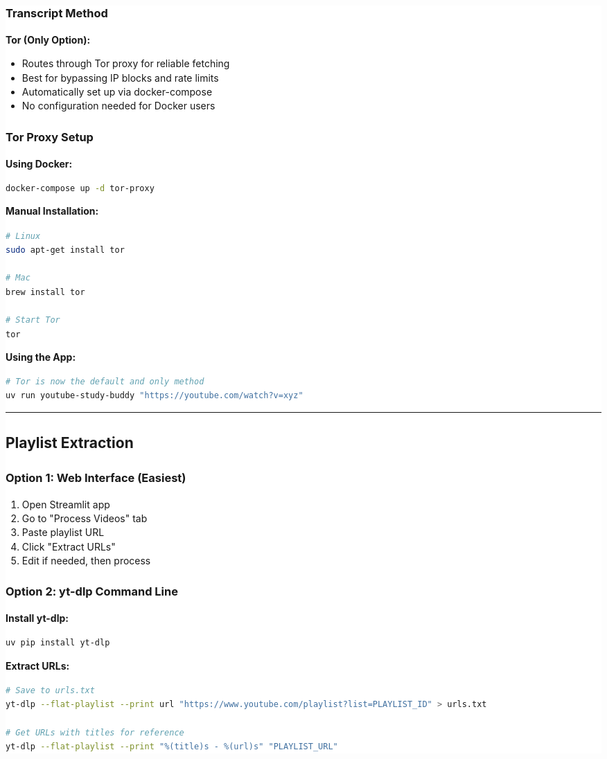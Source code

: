 ### Transcript Method

**Tor (Only Option):**
- Routes through Tor proxy for reliable fetching
- Best for bypassing IP blocks and rate limits
- Automatically set up via docker-compose
- No configuration needed for Docker users

### Tor Proxy Setup

**Using Docker:**
```bash
docker-compose up -d tor-proxy
```

**Manual Installation:**
```bash
# Linux
sudo apt-get install tor

# Mac
brew install tor

# Start Tor
tor
```

**Using the App:**
```bash
# Tor is now the default and only method
uv run youtube-study-buddy "https://youtube.com/watch?v=xyz"
```

---

## Playlist Extraction

### Option 1: Web Interface (Easiest)
1. Open Streamlit app
2. Go to "Process Videos" tab
3. Paste playlist URL
4. Click "Extract URLs"
5. Edit if needed, then process

### Option 2: yt-dlp Command Line

**Install yt-dlp:**
```bash
uv pip install yt-dlp
```

**Extract URLs:**
```bash
# Save to urls.txt
yt-dlp --flat-playlist --print url "https://www.youtube.com/playlist?list=PLAYLIST_ID" > urls.txt

# Get URLs with titles for reference
yt-dlp --flat-playlist --print "%(title)s - %(url)s" "PLAYLIST_URL"
```
